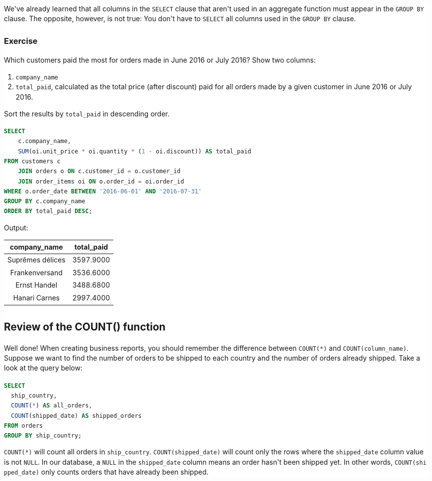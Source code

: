We've already learned that all columns in the `SELECT` clause that aren't used in an aggregate function must appear in the `GROUP BY` clause. The opposite, however, is not true: You don't have to `SELECT` all columns used in the `GROUP BY` clause.

### Exercise

Which customers paid the most for orders made in June 2016 or July 2016? Show two columns:

1. `company_name`
2. `total_paid`, calculated as the total price (after discount) paid for all orders made by a given customer in June 2016 or July 2016.

Sort the results by `total_paid` in descending order.

```sql
SELECT
    c.company_name,
    SUM(oi.unit_price * oi.quantity * (1 - oi.discount)) AS total_paid
FROM customers c
    JOIN orders o ON c.customer_id = o.customer_id
    JOIN order_items oi ON o.order_id = oi.order_id
WHERE o.order_date BETWEEN '2016-06-01' AND '2016-07-31'
GROUP BY c.company_name
ORDER BY total_paid DESC;
```

Output:

| company_name | total_paid |
| :---------: | :--------: |
| Suprêmes délices | 3597.9000 |
| Frankenversand | 3536.6000 |
| Ernst Handel | 3488.6800 |
| Hanari Carnes | 2997.4000 |

## Review of the COUNT() function

Well done! When creating business reports, you should remember the difference between `COUNT(*)` and `COUNT(column_name)`. Suppose we want to find the number of orders to be shipped to each country and the number of orders already shipped. Take a look at the query below:

```sql
SELECT
  ship_country,
  COUNT(*) AS all_orders,
  COUNT(shipped_date) AS shipped_orders
FROM orders
GROUP BY ship_country;
```

`COUNT(*)` will count all orders in `ship_country`. `COUNT(shipped_date)` will count only the rows where the `shipped_date` column value is not `NULL`. In our database, a `NULL` in the `shipped_date` column means an order hasn't been shipped yet. In other words, `COUNT(shipped_date)` only counts orders that have already been shipped.
